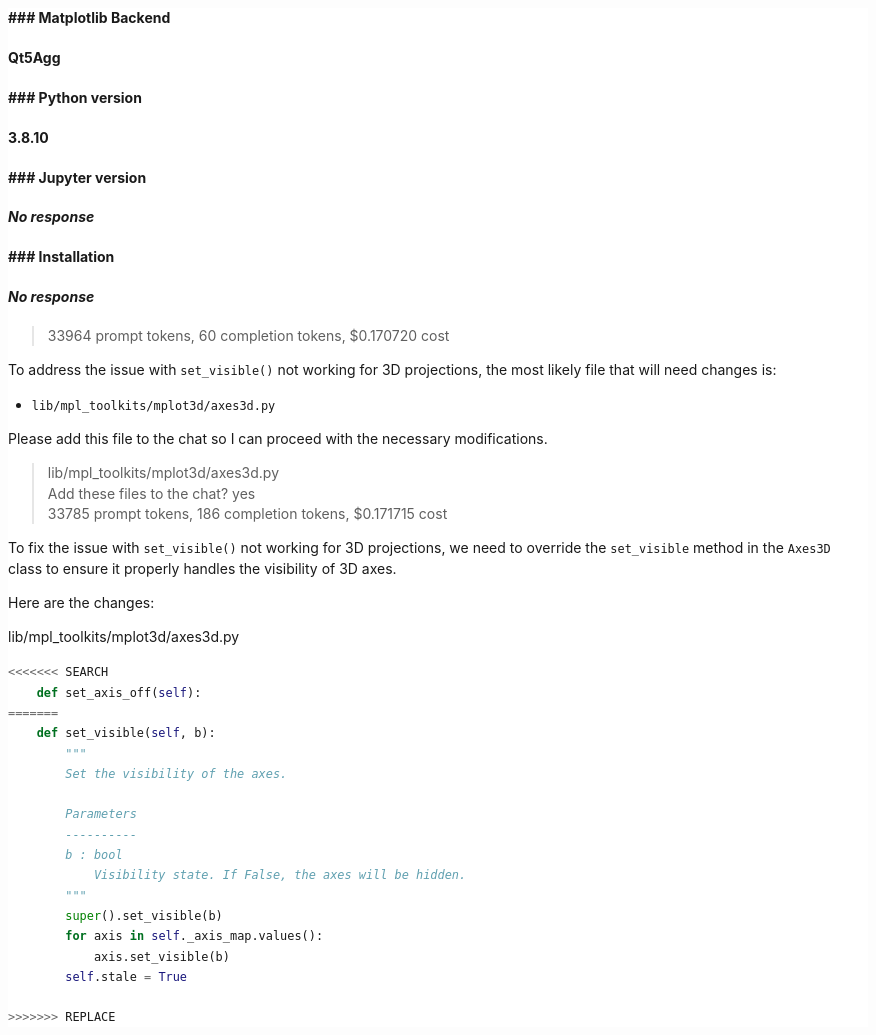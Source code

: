 ####   
#### ### Matplotlib Backend  
####   
#### Qt5Agg  
####   
#### ### Python version  
####   
#### 3.8.10  
####   
#### ### Jupyter version  
####   
#### _No response_  
####   
#### ### Installation  
####   
#### _No response_  
> 33964 prompt tokens, 60 completion tokens, $0.170720 cost  

To address the issue with `set_visible()` not working for 3D projections, the most likely file that will need changes is:

- `lib/mpl_toolkits/mplot3d/axes3d.py`

Please add this file to the chat so I can proceed with the necessary modifications.

> lib/mpl_toolkits/mplot3d/axes3d.py  
> Add these files to the chat? yes  
> 33785 prompt tokens, 186 completion tokens, $0.171715 cost  

To fix the issue with `set_visible()` not working for 3D projections, we need to override the `set_visible` method in the `Axes3D` class to ensure it properly handles the visibility of 3D axes.

Here are the changes:

lib/mpl_toolkits/mplot3d/axes3d.py
```python
<<<<<<< SEARCH
    def set_axis_off(self):
=======
    def set_visible(self, b):
        """
        Set the visibility of the axes.
        
        Parameters
        ----------
        b : bool
            Visibility state. If False, the axes will be hidden.
        """
        super().set_visible(b)
        for axis in self._axis_map.values():
            axis.set_visible(b)
        self.stale = True

>>>>>>> REPLACE
```
